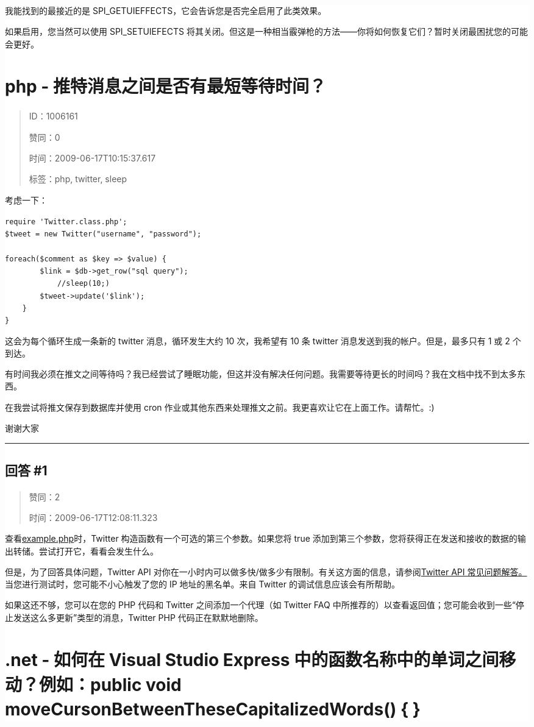 我能找到的最接近的是 SPI_GETUIEFFECTS，它会告诉您是否完全启用了此类效果。

如果启用，您当然可以使用 SPI_SETUIEFECTS 将其关闭。但这是一种相当霰弹枪的方法——你将如何恢复它们？暂时关闭最困扰您的可能会更好。

# php - 推特消息之间是否有最短等待时间？

> ID：1006161
> 
> 赞同：0
> 
> 时间：2009-06-17T10:15:37.617
> 
> 标签：php, twitter, sleep

考虑一下：

```
require 'Twitter.class.php';
$tweet = new Twitter("username", "password");

foreach($comment as $key => $value) {
        $link = $db->get_row("sql query");
            //sleep(10;)    
        $tweet->update('$link');
    }
} 
```

这会为每个循环生成一条新的 twitter 消息，循环发生大约 10 次，我希望有 10 条 twitter 消息发送到我的帐户。但是，最多只有 1 或 2 个到达。

有时间我必须在推文之间等待吗？我已经尝试了睡眠功能，但这并没有解决任何问题。我需要等待更长的时间吗？我在文档中找不到太多东西。

在我尝试将推文保存到数据库并使用 cron 作业或其他东西来处理推文之前。我更喜欢让它在上面工作。请帮忙。:)

谢谢大家

* * *

## 回答 #1

> 赞同：2
> 
> 时间：2009-06-17T12:08:11.323

查看[example.php](http://www.phpclasses.org/browse/file/21128.html)时，Twitter 构造函数有一个可选的第三个参数。如果您将 true 添加到第三个参数，您将获得正在发送和接收的数据的输出转储。尝试打开它，看看会发生什么。

但是，为了回答具体问题，Twitter API 对你在一小时内可以做多快/做多少有限制。有关这方面的信息，请参阅[Twitter API 常见问题解答。](http://apiwiki.twitter.com/FAQ)当您进行测试时，您可能不小心触发了您的 IP 地址的黑名单。来自 Twitter 的调试信息应该会有所帮助。

如果这还不够，您可以在您的 PHP 代码和 Twitter 之间添加一个代理（如 Twitter FAQ 中所推荐的）以查看返回值；您可能会收到一些“停止发送这么多更新”类型的消息，Twitter PHP 代码正在默默地删除。

# .net - 如何在 Visual Studio Express 中的函数名称中的单词之间移动？例如：public void moveCursonBetweenTheseCapitalizedWords() { }
